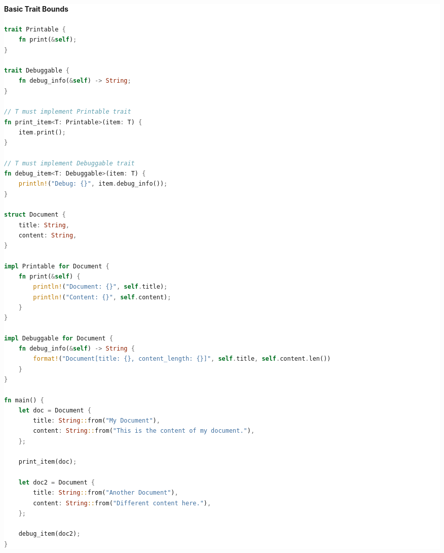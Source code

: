 #### Basic Trait Bounds

```rust
trait Printable {
    fn print(&self);
}

trait Debuggable {
    fn debug_info(&self) -> String;
}

// T must implement Printable trait
fn print_item<T: Printable>(item: T) {
    item.print();
}

// T must implement Debuggable trait
fn debug_item<T: Debuggable>(item: T) {
    println!("Debug: {}", item.debug_info());
}

struct Document {
    title: String,
    content: String,
}

impl Printable for Document {
    fn print(&self) {
        println!("Document: {}", self.title);
        println!("Content: {}", self.content);
    }
}

impl Debuggable for Document {
    fn debug_info(&self) -> String {
        format!("Document[title: {}, content_length: {}]", self.title, self.content.len())
    }
}

fn main() {
    let doc = Document {
        title: String::from("My Document"),
        content: String::from("This is the content of my document."),
    };
    
    print_item(doc);
    
    let doc2 = Document {
        title: String::from("Another Document"),
        content: String::from("Different content here."),
    };
    
    debug_item(doc2);
}
```
